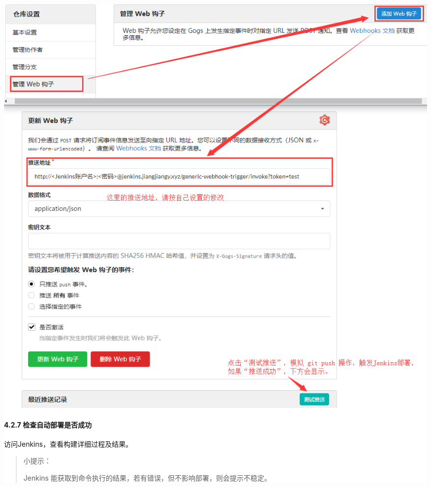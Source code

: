 ![Jenkins-Gogs Webhook-war](/img/in-post/jenkins/Jenkins-Gogs%20Webhook-war.png)

#### 4.2.7 检查自动部署是否成功

访问Jenkins，查看构建详细过程及结果。

> 小提示：
>
> Jenkins 能获取到命令执行的结果，若有错误，但不影响部署，则会提示不稳定。
